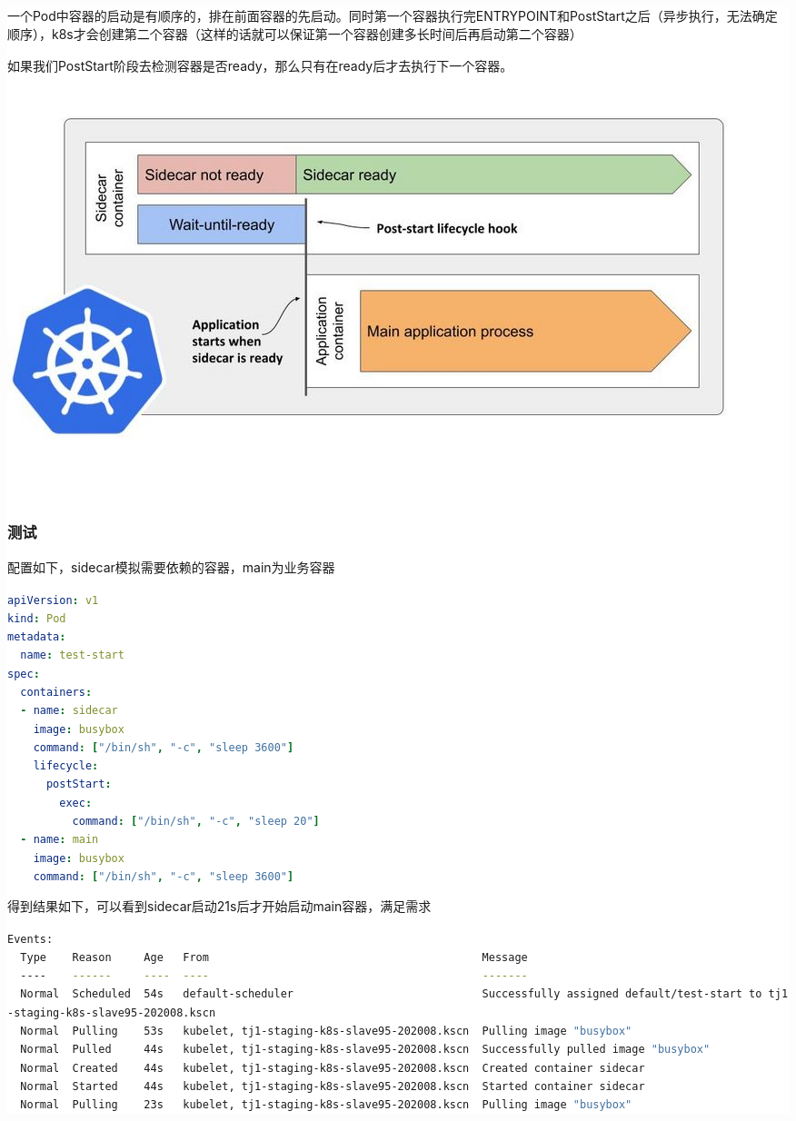 一个Pod中容器的启动是有顺序的，排在前面容器的先启动。同时第一个容器执行完ENTRYPOINT和PostStart之后（异步执行，无法确定顺序），k8s才会创建第二个容器（这样的话就可以保证第一个容器创建多长时间后再启动第二个容器）

如果我们PostStart阶段去检测容器是否ready，那么只有在ready后才去执行下一个容器。

![sidecar-lifecycle](/img/blogImg/sidecar-lifecycle.png)

### 测试

配置如下，sidecar模拟需要依赖的容器，main为业务容器
```yaml
apiVersion: v1
kind: Pod
metadata:
  name: test-start
spec:
  containers:
  - name: sidecar
    image: busybox
    command: ["/bin/sh", "-c", "sleep 3600"]
    lifecycle:
      postStart:
        exec:
          command: ["/bin/sh", "-c", "sleep 20"]
  - name: main
    image: busybox
    command: ["/bin/sh", "-c", "sleep 3600"]
```

得到结果如下，可以看到sidecar启动21s后才开始启动main容器，满足需求
```bash
Events:
  Type    Reason     Age   From                                          Message
  ----    ------     ----  ----                                          -------
  Normal  Scheduled  54s   default-scheduler                             Successfully assigned default/test-start to tj1-staging-k8s-slave95-202008.kscn
  Normal  Pulling    53s   kubelet, tj1-staging-k8s-slave95-202008.kscn  Pulling image "busybox"
  Normal  Pulled     44s   kubelet, tj1-staging-k8s-slave95-202008.kscn  Successfully pulled image "busybox"
  Normal  Created    44s   kubelet, tj1-staging-k8s-slave95-202008.kscn  Created container sidecar
  Normal  Started    44s   kubelet, tj1-staging-k8s-slave95-202008.kscn  Started container sidecar
  Normal  Pulling    23s   kubelet, tj1-staging-k8s-slave95-202008.kscn  Pulling image "busybox"
```